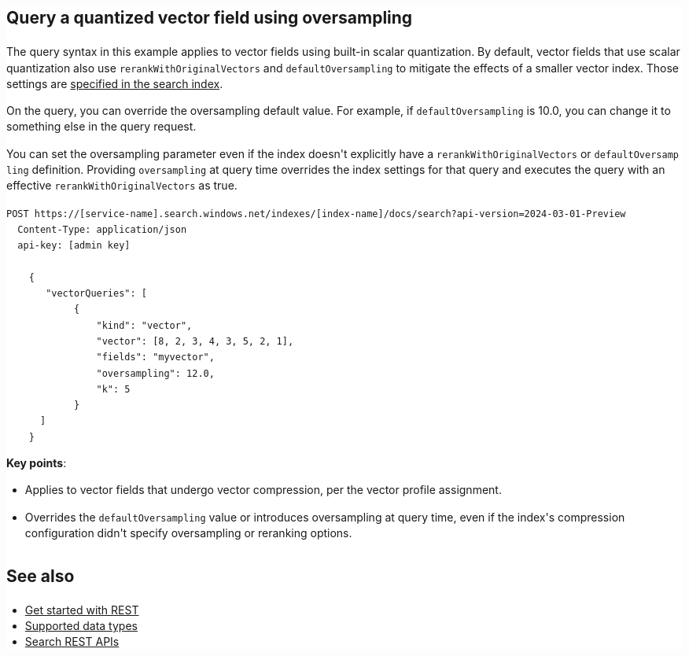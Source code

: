 
## Query a quantized vector field using oversampling

The query syntax in this example applies to vector fields using built-in scalar quantization. By default, vector fields that use scalar quantization also use `rerankWithOriginalVectors` and `defaultOversampling` to mitigate the effects of a smaller vector index. Those settings are [specified in the search index](#add-compression-settings-and-set-optional-properties).

On the query, you can override the oversampling default value. For example, if `defaultOversampling` is 10.0, you can change it to something else in the query request.

You can set the oversampling parameter even if the index doesn't explicitly have a `rerankWithOriginalVectors` or `defaultOversampling` definition. Providing `oversampling` at query time overrides the index settings for that query and executes the query with an effective `rerankWithOriginalVectors` as true.

```http
POST https://[service-name].search.windows.net/indexes/[index-name]/docs/search?api-version=2024-03-01-Preview   
  Content-Type: application/json   
  api-key: [admin key]   

    {    
       "vectorQueries": [
            {    
                "kind": "vector",    
                "vector": [8, 2, 3, 4, 3, 5, 2, 1],    
                "fields": "myvector",
                "oversampling": 12.0,
                "k": 5   
            }
      ]    
    }
```

**Key points**:

+ Applies to vector fields that undergo vector compression, per the vector profile assignment.

+ Overrides the `defaultOversampling` value or introduces oversampling at query time, even if the index's compression configuration didn't specify oversampling or reranking options.

## See also

+ [Get started with REST](search-get-started-rest.md)
+ [Supported data types](/rest/api/searchservice/supported-data-types)
+ [Search REST APIs](/rest/api/searchservice/)